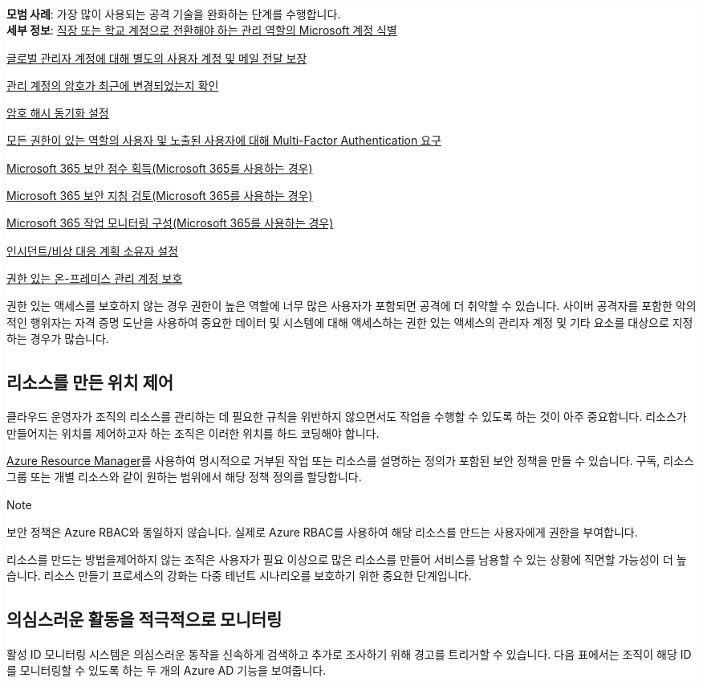**모범 사례**: 가장 많이 사용되는 공격 기술을 완화하는 단계를 수행합니다.  
**세부 정보**: [직장 또는 학교 계정으로 전환해야 하는 관리 역할의 Microsoft 계정 식별](../../active-directory/roles/security-planning.md#identify-microsoft-accounts-in-administrative-roles-that-need-to-be-switched-to-work-or-school-accounts)  

[글로벌 관리자 계정에 대해 별도의 사용자 계정 및 메일 전달 보장](../../active-directory/roles/security-planning.md)  

[관리 계정의 암호가 최근에 변경되었는지 확인](../../active-directory/roles/security-planning.md#ensure-the-passwords-of-administrative-accounts-have-recently-changed)  

[암호 해시 동기화 설정](../../active-directory/roles/security-planning.md#turn-on-password-hash-synchronization)  

[모든 권한이 있는 역할의 사용자 및 노출된 사용자에 대해 Multi-Factor Authentication 요구](../../active-directory/roles/security-planning.md#require-multi-factor-authentication-for-users-in-privileged-roles-and-exposed-users)  

[Microsoft 365 보안 점수 획득(Microsoft 365를 사용하는 경우)](../../active-directory/roles/security-planning.md#obtain-your-microsoft-365-secure-score-if-using-microsoft-365)  

[Microsoft 365 보안 지침 검토(Microsoft 365를 사용하는 경우)](../../active-directory/roles/security-planning.md#review-the-microsoft-365-security-and-compliance-guidance-if-using-microsoft-365)  

[Microsoft 365 작업 모니터링 구성(Microsoft 365를 사용하는 경우)](../../active-directory/roles/security-planning.md#configure-microsoft-365-activity-monitoring-if-using-microsoft-365)  

[인시던트/비상 대응 계획 소유자 설정](../../active-directory/roles/security-planning.md#establish-incidentemergency-response-plan-owners)  

[권한 있는 온-프레미스 관리 계정 보호](../../active-directory/roles/security-planning.md#turn-on-password-hash-synchronization)

권한 있는 액세스를 보호하지 않는 경우 권한이 높은 역할에 너무 많은 사용자가 포함되면 공격에 더 취약할 수 있습니다. 사이버 공격자를 포함한 악의적인 행위자는 자격 증명 도난을 사용하여 중요한 데이터 및 시스템에 대해 액세스하는 권한 있는 액세스의 관리자 계정 및 기타 요소를 대상으로 지정하는 경우가 많습니다.

## <a name="control-locations-where-resources-are-created"></a>리소스를 만든 위치 제어

클라우드 운영자가 조직의 리소스를 관리하는 데 필요한 규칙을 위반하지 않으면서도 작업을 수행할 수 있도록 하는 것이 아주 중요합니다. 리소스가 만들어지는 위치를 제어하고자 하는 조직은 이러한 위치를 하드 코딩해야 합니다.

[Azure Resource Manager](../../azure-resource-manager/management/overview.md)를 사용하여 명시적으로 거부된 작업 또는 리소스를 설명하는 정의가 포함된 보안 정책을 만들 수 있습니다. 구독, 리소스 그룹 또는 개별 리소스와 같이 원하는 범위에서 해당 정책 정의를 할당합니다.

> [!NOTE]
> 보안 정책은 Azure RBAC와 동일하지 않습니다. 실제로 Azure RBAC를 사용하여 해당 리소스를 만드는 사용자에게 권한을 부여합니다.
>
>

리소스를 만드는 방법을제어하지 않는 조직은 사용자가 필요 이상으로 많은 리소스를 만들어 서비스를 남용할 수 있는 상황에 직면할 가능성이 더 높습니다. 리소스 만들기 프로세스의 강화는 다중 테넌트 시나리오를 보호하기 위한 중요한 단계입니다.

## <a name="actively-monitor-for-suspicious-activities"></a>의심스러운 활동을 적극적으로 모니터링

활성 ID 모니터링 시스템은 의심스러운 동작을 신속하게 검색하고 추가로 조사하기 위해 경고를 트리거할 수 있습니다. 다음 표에서는 조직이 해당 ID를 모니터링할 수 있도록 하는 두 개의 Azure AD 기능을 보여줍니다.
